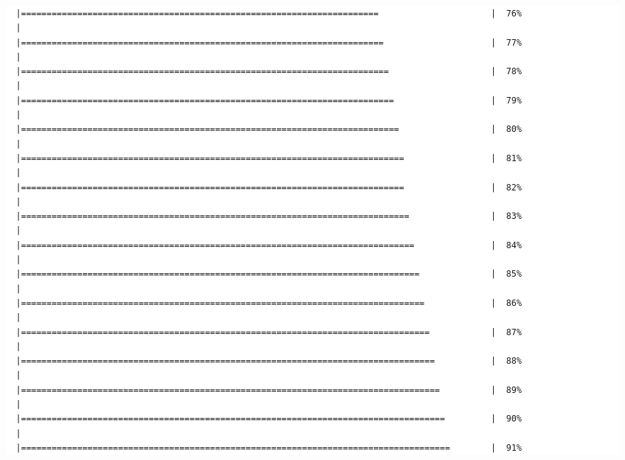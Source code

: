 ```
  |======================================================================                      |  76%
  |                                                                                                  
  |=======================================================================                     |  77%
  |                                                                                                  
  |========================================================================                    |  78%
  |                                                                                                  
  |=========================================================================                   |  79%
  |                                                                                                  
  |==========================================================================                  |  80%
  |                                                                                                  
  |===========================================================================                 |  81%
  |                                                                                                  
  |===========================================================================                 |  82%
  |                                                                                                  
  |============================================================================                |  83%
  |                                                                                                  
  |=============================================================================               |  84%
  |                                                                                                  
  |==============================================================================              |  85%
  |                                                                                                  
  |===============================================================================             |  86%
  |                                                                                                  
  |================================================================================            |  87%
  |                                                                                                  
  |=================================================================================           |  88%
  |                                                                                                  
  |==================================================================================          |  89%
  |                                                                                                  
  |===================================================================================         |  90%
  |                                                                                                  
  |====================================================================================        |  91%
```